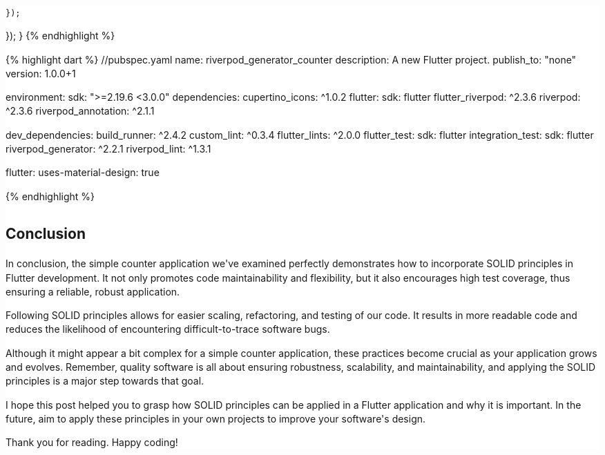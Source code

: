     });
  });
}
{% endhighlight %}

{% highlight dart %}
//pubspec.yaml
name: riverpod_generator_counter
description: A new Flutter project.
publish_to: "none"
version: 1.0.0+1

environment:
  sdk: ">=2.19.6 <3.0.0"
dependencies:
  cupertino_icons: ^1.0.2
  flutter:
    sdk: flutter
  flutter_riverpod: ^2.3.6
  riverpod: ^2.3.6
  riverpod_annotation: ^2.1.1

dev_dependencies:
  build_runner: ^2.4.2
  custom_lint: ^0.3.4
  flutter_lints: ^2.0.0
  flutter_test:
    sdk: flutter
  integration_test:
    sdk: flutter
  riverpod_generator: ^2.2.1
  riverpod_lint: ^1.3.1

flutter:
  uses-material-design: true

{% endhighlight %}

## Conclusion

In conclusion, the simple counter application we've examined perfectly demonstrates how to incorporate SOLID principles in Flutter development. It not only promotes code maintainability and flexibility, but it also encourages high test coverage, thus ensuring a reliable, robust application.

Following SOLID principles allows for easier scaling, refactoring, and testing of our code. It results in more readable code and reduces the likelihood of encountering difficult-to-trace software bugs.

Although it might appear a bit complex for a simple counter application, these practices become crucial as your application grows and evolves. Remember, quality software is all about ensuring robustness, scalability, and maintainability, and applying the SOLID principles is a major step towards that goal.

I hope this post helped you to grasp how SOLID principles can be applied in a Flutter application and why it is important. In the future, aim to apply these principles in your own projects to improve your software's design.

Thank you for reading. Happy coding!

